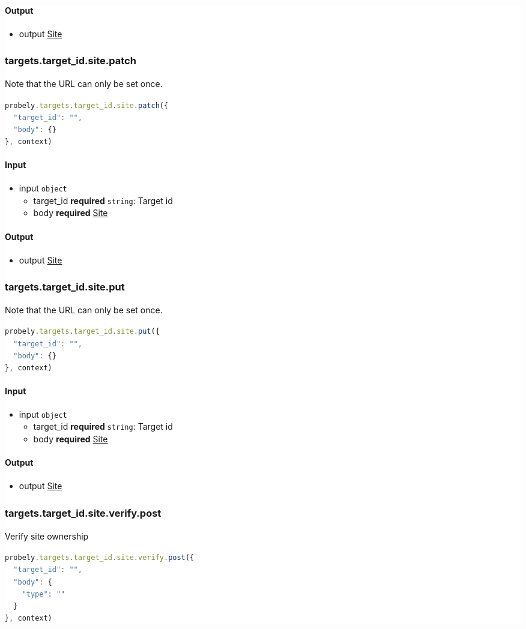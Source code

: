 #### Output
* output [Site](#site)

### targets.target_id.site.patch
Note that the URL can only be set once.


```js
probely.targets.target_id.site.patch({
  "target_id": "",
  "body": {}
}, context)
```

#### Input
* input `object`
  * target_id **required** `string`: Target id
  * body **required** [Site](#site)

#### Output
* output [Site](#site)

### targets.target_id.site.put
Note that the URL can only be set once.


```js
probely.targets.target_id.site.put({
  "target_id": "",
  "body": {}
}, context)
```

#### Input
* input `object`
  * target_id **required** `string`: Target id
  * body **required** [Site](#site)

#### Output
* output [Site](#site)

### targets.target_id.site.verify.post
Verify site ownership


```js
probely.targets.target_id.site.verify.post({
  "target_id": "",
  "body": {
    "type": ""
  }
}, context)
```
